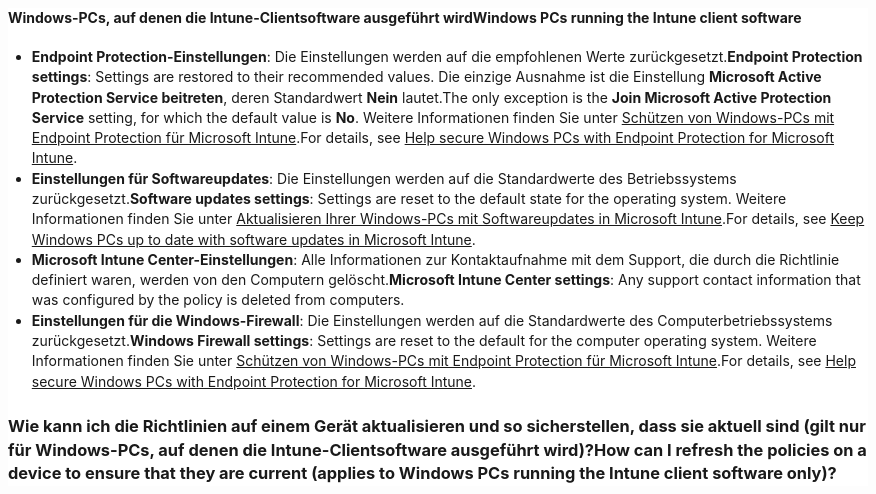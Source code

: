 #### <a name="windows-pcs-running-the-intune-client-software"></a><span data-ttu-id="808d1-239">Windows-PCs, auf denen die Intune-Clientsoftware ausgeführt wird</span><span class="sxs-lookup"><span data-stu-id="808d1-239">Windows PCs running the Intune client software</span></span>

- <span data-ttu-id="808d1-240">**Endpoint Protection-Einstellungen**: Die Einstellungen werden auf die empfohlenen Werte zurückgesetzt.</span><span class="sxs-lookup"><span data-stu-id="808d1-240">**Endpoint Protection settings**: Settings are restored to their recommended values.</span></span> <span data-ttu-id="808d1-241">Die einzige Ausnahme ist die Einstellung **Microsoft Active Protection Service beitreten**, deren Standardwert **Nein** lautet.</span><span class="sxs-lookup"><span data-stu-id="808d1-241">The only exception is the **Join Microsoft Active Protection Service** setting, for which the default value is **No**.</span></span> <span data-ttu-id="808d1-242">Weitere Informationen finden Sie unter [Schützen von Windows-PCs mit Endpoint Protection für Microsoft Intune](help-secure-windows-pcs-with-endpoint-protection-for-microsoft-intune.md).</span><span class="sxs-lookup"><span data-stu-id="808d1-242">For details, see [Help secure Windows PCs with Endpoint Protection for Microsoft Intune](help-secure-windows-pcs-with-endpoint-protection-for-microsoft-intune.md).</span></span>
- <span data-ttu-id="808d1-243">**Einstellungen für Softwareupdates**: Die Einstellungen werden auf die Standardwerte des Betriebssystems zurückgesetzt.</span><span class="sxs-lookup"><span data-stu-id="808d1-243">**Software updates settings**: Settings are reset to the default state for the operating system.</span></span> <span data-ttu-id="808d1-244">Weitere Informationen finden Sie unter [Aktualisieren Ihrer Windows-PCs mit Softwareupdates in Microsoft Intune](keep-windows-pcs-up-to-date-with-software-updates-in-microsoft-intune.md).</span><span class="sxs-lookup"><span data-stu-id="808d1-244">For details, see [Keep Windows PCs up to date with software updates in Microsoft Intune](keep-windows-pcs-up-to-date-with-software-updates-in-microsoft-intune.md).</span></span>
- <span data-ttu-id="808d1-245">**Microsoft Intune Center-Einstellungen**: Alle Informationen zur Kontaktaufnahme mit dem Support, die durch die Richtlinie definiert waren, werden von den Computern gelöscht.</span><span class="sxs-lookup"><span data-stu-id="808d1-245">**Microsoft Intune Center settings**: Any support contact information that was configured by the policy is deleted from computers.</span></span>
- <span data-ttu-id="808d1-246">**Einstellungen für die Windows-Firewall**: Die Einstellungen werden auf die Standardwerte des Computerbetriebssystems zurückgesetzt.</span><span class="sxs-lookup"><span data-stu-id="808d1-246">**Windows Firewall settings**: Settings are reset to the default for the computer operating system.</span></span> <span data-ttu-id="808d1-247">Weitere Informationen finden Sie unter [Schützen von Windows-PCs mit Endpoint Protection für Microsoft Intune](help-secure-windows-pcs-with-endpoint-protection-for-microsoft-intune.md).</span><span class="sxs-lookup"><span data-stu-id="808d1-247">For details, see [Help secure Windows PCs with Endpoint Protection for Microsoft Intune](help-secure-windows-pcs-with-endpoint-protection-for-microsoft-intune.md).</span></span>


### <a name="how-can-i-refresh-the-policies-on-a-device-to-ensure-that-they-are-current-applies-to-windows-pcs-running-the-intune-client-software-only"></a><span data-ttu-id="808d1-248">Wie kann ich die Richtlinien auf einem Gerät aktualisieren und so sicherstellen, dass sie aktuell sind (gilt nur für Windows-PCs, auf denen die Intune-Clientsoftware ausgeführt wird)?</span><span class="sxs-lookup"><span data-stu-id="808d1-248">How can I refresh the policies on a device to ensure that they are current (applies to Windows PCs running the Intune client software only)?</span></span>
